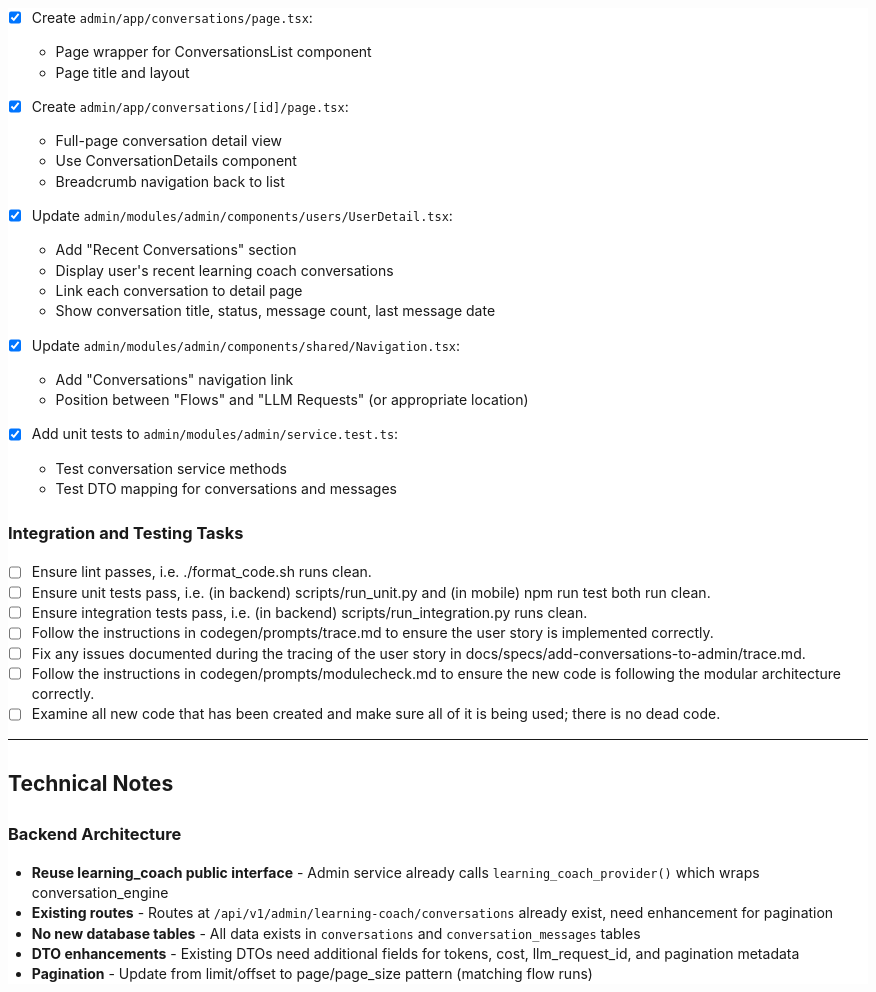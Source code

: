 - [x] Create `admin/app/conversations/page.tsx`:
  - Page wrapper for ConversationsList component
  - Page title and layout

- [x] Create `admin/app/conversations/[id]/page.tsx`:
  - Full-page conversation detail view
  - Use ConversationDetails component
  - Breadcrumb navigation back to list

- [x] Update `admin/modules/admin/components/users/UserDetail.tsx`:
  - Add "Recent Conversations" section
  - Display user's recent learning coach conversations
  - Link each conversation to detail page
  - Show conversation title, status, message count, last message date

- [x] Update `admin/modules/admin/components/shared/Navigation.tsx`:
  - Add "Conversations" navigation link
  - Position between "Flows" and "LLM Requests" (or appropriate location)

- [x] Add unit tests to `admin/modules/admin/service.test.ts`:
  - Test conversation service methods
  - Test DTO mapping for conversations and messages

### Integration and Testing Tasks

- [ ] Ensure lint passes, i.e. ./format_code.sh runs clean.
- [ ] Ensure unit tests pass, i.e. (in backend) scripts/run_unit.py and (in mobile) npm run test both run clean.
- [ ] Ensure integration tests pass, i.e. (in backend) scripts/run_integration.py runs clean.
- [ ] Follow the instructions in codegen/prompts/trace.md to ensure the user story is implemented correctly.
- [ ] Fix any issues documented during the tracing of the user story in docs/specs/add-conversations-to-admin/trace.md.
- [ ] Follow the instructions in codegen/prompts/modulecheck.md to ensure the new code is following the modular architecture correctly.
- [ ] Examine all new code that has been created and make sure all of it is being used; there is no dead code.

---

## Technical Notes

### Backend Architecture

- **Reuse learning_coach public interface** - Admin service already calls `learning_coach_provider()` which wraps conversation_engine
- **Existing routes** - Routes at `/api/v1/admin/learning-coach/conversations` already exist, need enhancement for pagination
- **No new database tables** - All data exists in `conversations` and `conversation_messages` tables
- **DTO enhancements** - Existing DTOs need additional fields for tokens, cost, llm_request_id, and pagination metadata
- **Pagination** - Update from limit/offset to page/page_size pattern (matching flow runs)

